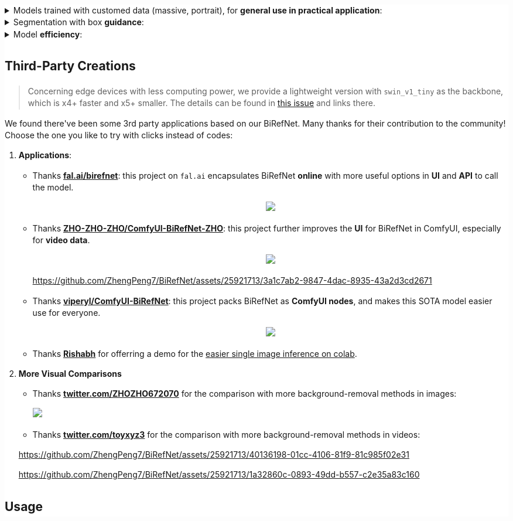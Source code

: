 

<details><summary>Models trained with customed data (massive, portrait), for <b>general use in practical application</b>:</summary></details>



<details><summary>Segmentation with box <b>guidance</b>:</summary></details>



<details><summary>Model <b>efficiency</b>:</summary></details>



## Third-Party Creations

> Concerning edge devices with less computing power, we provide a lightweight version with `swin_v1_tiny` as the backbone, which is x4+ faster and x5+ smaller. The details can be found in [this issue](https://github.com/ZhengPeng7/BiRefNet/issues/11#issuecomment-2041033576) and links there.

We found there've been some 3rd party applications based on our BiRefNet. Many thanks for their contribution to the community!  
Choose the one you like to try with clicks instead of codes:  
1. **Applications**:
   + Thanks [**fal.ai/birefnet**](https://fal.ai/models/birefnet): this project on `fal.ai` encapsulates BiRefNet **online** with more useful options in **UI** and **API** to call the model.
     <p align="center"><img src="https://drive.google.com/thumbnail?id=1rNk81YV_Pzb2GykrzfGvX6T7KBXR0wrA&sz=w1620" /></p>

   + Thanks [**ZHO-ZHO-ZHO/ComfyUI-BiRefNet-ZHO**](https://github.com/ZHO-ZHO-ZHO/ComfyUI-BiRefNet-ZHO): this project further improves the **UI** for BiRefNet in ComfyUI, especially for **video data**.
     <p align="center"><img src="https://drive.google.com/thumbnail?id=1GOqEreyS7ENzTPN0RqxEjaA76RpMlkYM&sz=w1620" /></p>
     
     <https://github.com/ZhengPeng7/BiRefNet/assets/25921713/3a1c7ab2-9847-4dac-8935-43a2d3cd2671>

   + Thanks [**viperyl/ComfyUI-BiRefNet**](https://github.com/viperyl/ComfyUI-BiRefNet): this project packs BiRefNet as **ComfyUI nodes**, and makes this SOTA model easier use for everyone.
     <p align="center"><img src="https://drive.google.com/thumbnail?id=1KfxCQUUa2y9T-aysEaeVVjCUt3Z0zSkL&sz=w1620" /></p>

   + Thanks [**Rishabh**](https://github.com/rishabh063) for offerring a demo for the [easier single image inference on colab](https://colab.research.google.com/drive/14Dqg7oeBkFEtchaHLNpig2BcdkZEogba?usp=drive_link).

2. **More Visual Comparisons**
   + Thanks [**twitter.com/ZHOZHO672070**](https://twitter.com/ZHOZHO672070) for the comparison with more background-removal methods in images:

     <img src="https://drive.google.com/thumbnail?id=1nvVIFt_Ezs-crPSQxUDqkUBz598fTe63&sz=w1620" />

   + Thanks [**twitter.com/toyxyz3**](https://twitter.com/toyxyz3) for the comparison with more background-removal methods in videos:

    <https://github.com/ZhengPeng7/BiRefNet/assets/25921713/40136198-01cc-4106-81f9-81c985f02e31>

    <https://github.com/ZhengPeng7/BiRefNet/assets/25921713/1a32860c-0893-49dd-b557-c2e35a83c160>


## Usage
